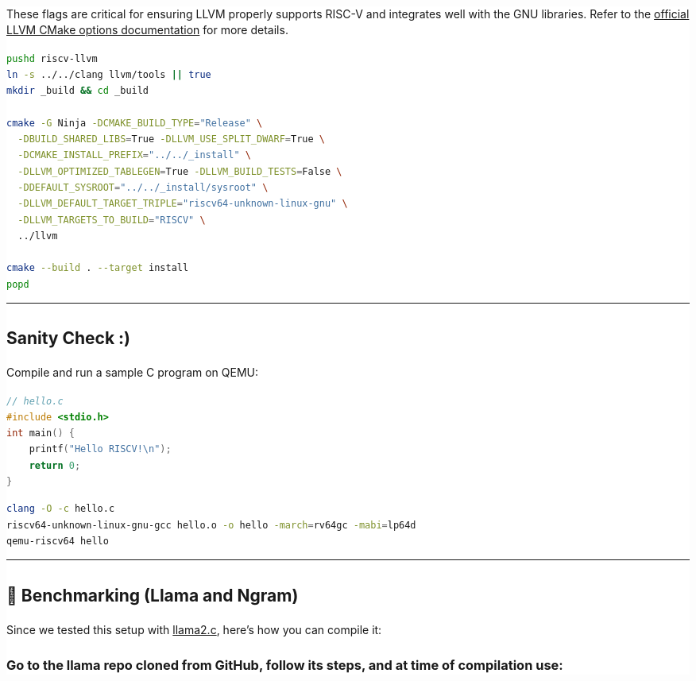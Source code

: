 These flags are critical for ensuring LLVM properly supports RISC-V and integrates well with the GNU libraries.
Refer to the [official LLVM CMake options documentation](https://llvm.org/docs/CMake.html) for more details.

```bash
pushd riscv-llvm
ln -s ../../clang llvm/tools || true
mkdir _build && cd _build

cmake -G Ninja -DCMAKE_BUILD_TYPE="Release" \
  -DBUILD_SHARED_LIBS=True -DLLVM_USE_SPLIT_DWARF=True \
  -DCMAKE_INSTALL_PREFIX="../../_install" \
  -DLLVM_OPTIMIZED_TABLEGEN=True -DLLVM_BUILD_TESTS=False \
  -DDEFAULT_SYSROOT="../../_install/sysroot" \
  -DLLVM_DEFAULT_TARGET_TRIPLE="riscv64-unknown-linux-gnu" \
  -DLLVM_TARGETS_TO_BUILD="RISCV" \
  ../llvm

cmake --build . --target install
popd
```

---

## Sanity Check :)

Compile and run a sample C program on QEMU:

```c
// hello.c
#include <stdio.h>
int main() {
    printf("Hello RISCV!\n");
    return 0;
}
```

```bash
clang -O -c hello.c
riscv64-unknown-linux-gnu-gcc hello.o -o hello -march=rv64gc -mabi=lp64d
qemu-riscv64 hello
```

---

## 🧪 Benchmarking (Llama and Ngram)

Since we tested this setup with [llama2.c](https://github.com/karpathy/llama2.c), here’s how you can compile it:

### Go to the llama repo cloned from GitHub, follow its steps, and at time of compilation use:
